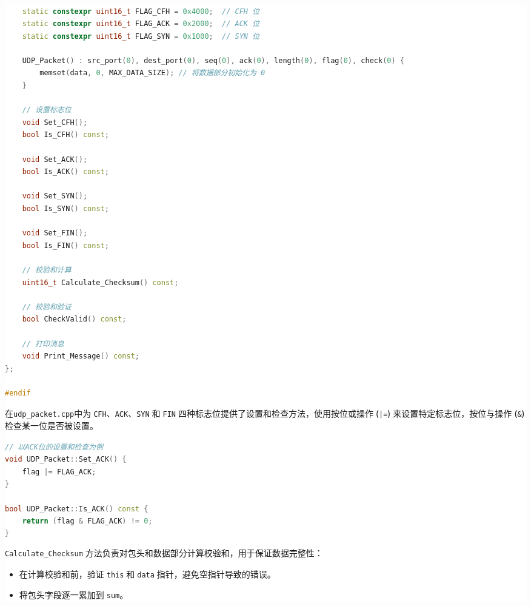 ```c++
    static constexpr uint16_t FLAG_CFH = 0x4000;  // CFH 位
    static constexpr uint16_t FLAG_ACK = 0x2000;  // ACK 位
    static constexpr uint16_t FLAG_SYN = 0x1000;  // SYN 位

    UDP_Packet() : src_port(0), dest_port(0), seq(0), ack(0), length(0), flag(0), check(0) {
        memset(data, 0, MAX_DATA_SIZE); // 将数据部分初始化为 0
    }

    // 设置标志位
    void Set_CFH();
    bool Is_CFH() const;

    void Set_ACK();
    bool Is_ACK() const;

    void Set_SYN();
    bool Is_SYN() const;

    void Set_FIN();
    bool Is_FIN() const;

    // 校验和计算
    uint16_t Calculate_Checksum() const;

    // 校验和验证
    bool CheckValid() const;

    // 打印消息
    void Print_Message() const;
};

#endif
```

在`udp_packet.cpp`中为 `CFH`、`ACK`、`SYN` 和 `FIN` 四种标志位提供了设置和检查方法，使用按位或操作 (`|=`) 来设置特定标志位，按位与操作 (`&`) 检查某一位是否被设置。

```c++
// 以ACK位的设置和检查为例
void UDP_Packet::Set_ACK() {
    flag |= FLAG_ACK;
}

bool UDP_Packet::Is_ACK() const {
    return (flag & FLAG_ACK) != 0;
}
```

`Calculate_Checksum` 方法负责对包头和数据部分计算校验和，用于保证数据完整性：

- 在计算校验和前，验证 `this` 和 `data` 指针，避免空指针导致的错误。

- 将包头字段逐一累加到 `sum`。
